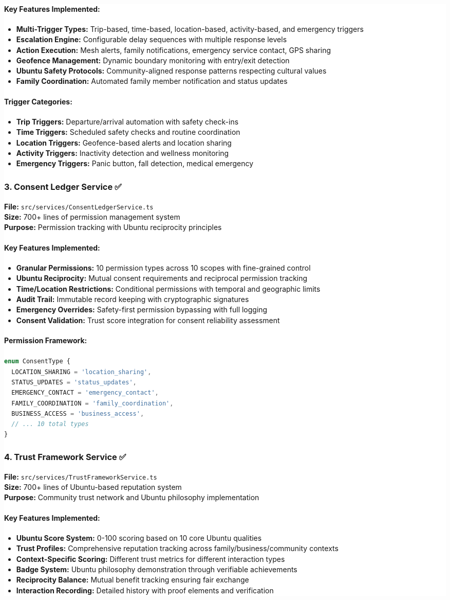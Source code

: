 #### Key Features Implemented:
- **Multi-Trigger Types:** Trip-based, time-based, location-based, activity-based, and emergency triggers
- **Escalation Engine:** Configurable delay sequences with multiple response levels
- **Action Execution:** Mesh alerts, family notifications, emergency service contact, GPS sharing
- **Geofence Management:** Dynamic boundary monitoring with entry/exit detection
- **Ubuntu Safety Protocols:** Community-aligned response patterns respecting cultural values
- **Family Coordination:** Automated family member notification and status updates

#### Trigger Categories:
- **Trip Triggers:** Departure/arrival automation with safety check-ins
- **Time Triggers:** Scheduled safety checks and routine coordination
- **Location Triggers:** Geofence-based alerts and location sharing
- **Activity Triggers:** Inactivity detection and wellness monitoring
- **Emergency Triggers:** Panic button, fall detection, medical emergency

### 3. Consent Ledger Service ✅
**File:** `src/services/ConsentLedgerService.ts`  
**Size:** 700+ lines of permission management system  
**Purpose:** Permission tracking with Ubuntu reciprocity principles

#### Key Features Implemented:
- **Granular Permissions:** 10 permission types across 10 scopes with fine-grained control
- **Ubuntu Reciprocity:** Mutual consent requirements and reciprocal permission tracking
- **Time/Location Restrictions:** Conditional permissions with temporal and geographic limits
- **Audit Trail:** Immutable record keeping with cryptographic signatures
- **Emergency Overrides:** Safety-first permission bypassing with full logging
- **Consent Validation:** Trust score integration for consent reliability assessment

#### Permission Framework:
```typescript
enum ConsentType {
  LOCATION_SHARING = 'location_sharing',
  STATUS_UPDATES = 'status_updates',
  EMERGENCY_CONTACT = 'emergency_contact',
  FAMILY_COORDINATION = 'family_coordination',
  BUSINESS_ACCESS = 'business_access',
  // ... 10 total types
}
```

### 4. Trust Framework Service ✅
**File:** `src/services/TrustFrameworkService.ts`  
**Size:** 700+ lines of Ubuntu-based reputation system  
**Purpose:** Community trust network and Ubuntu philosophy implementation

#### Key Features Implemented:
- **Ubuntu Score System:** 0-100 scoring based on 10 core Ubuntu qualities
- **Trust Profiles:** Comprehensive reputation tracking across family/business/community contexts
- **Context-Specific Scoring:** Different trust metrics for different interaction types
- **Badge System:** Ubuntu philosophy demonstration through verifiable achievements
- **Reciprocity Balance:** Mutual benefit tracking ensuring fair exchange
- **Interaction Recording:** Detailed history with proof elements and verification
